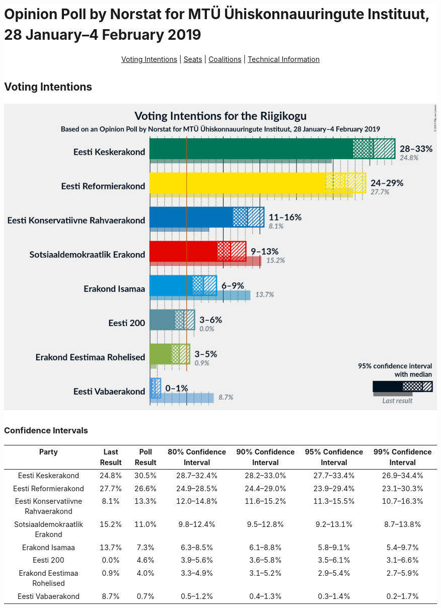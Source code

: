 # Opinion Poll by Norstat for MTÜ Ühiskonnauuringute Instituut, 28 January–4 February 2019

<p align="center"><a href="#voting-intentions">Voting Intentions</a> | <a href="#seats">Seats</a> | <a href="#coalitions">Coalitions</a> | <a href="#technical-information">Technical Information</a></p>

## Voting Intentions

![Graph with voting intentions not yet produced](2019-02-04-Norstat.png "Voting Intentions")

### Confidence Intervals

| Party | Last Result | Poll Result | 80% Confidence Interval | 90% Confidence Interval | 95% Confidence Interval | 99% Confidence Interval |
|:-----:|:-----------:|:-----------:|:-----------------------:|:-----------------------:|:-----------------------:|:-----------------------:|
| Eesti Keskerakond | 24.8% | 30.5% | 28.7–32.4% |28.2–33.0% |27.7–33.4% |26.9–34.4% |
| Eesti Reformierakond | 27.7% | 26.6% | 24.9–28.5% |24.4–29.0% |23.9–29.4% |23.1–30.3% |
| Eesti Konservatiivne Rahvaerakond | 8.1% | 13.3% | 12.0–14.8% |11.6–15.2% |11.3–15.5% |10.7–16.3% |
| Sotsiaaldemokraatlik Erakond | 15.2% | 11.0% | 9.8–12.4% |9.5–12.8% |9.2–13.1% |8.7–13.8% |
| Erakond Isamaa | 13.7% | 7.3% | 6.3–8.5% |6.1–8.8% |5.8–9.1% |5.4–9.7% |
| Eesti 200 | 0.0% | 4.6% | 3.9–5.6% |3.6–5.8% |3.5–6.1% |3.1–6.6% |
| Erakond Eestimaa Rohelised | 0.9% | 4.0% | 3.3–4.9% |3.1–5.2% |2.9–5.4% |2.7–5.9% |
| Eesti Vabaerakond | 8.7% | 0.7% | 0.5–1.2% |0.4–1.3% |0.3–1.4% |0.2–1.7% |
